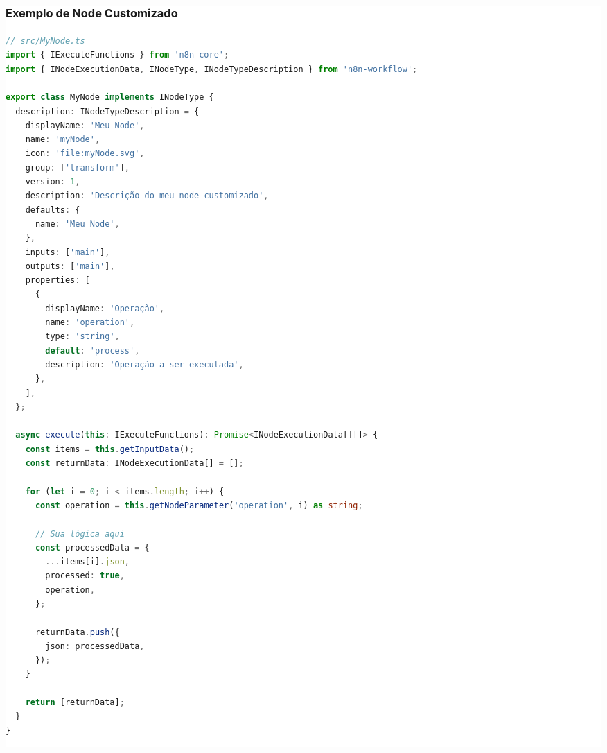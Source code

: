 ### **Exemplo de Node Customizado**

```typescript
// src/MyNode.ts
import { IExecuteFunctions } from 'n8n-core';
import { INodeExecutionData, INodeType, INodeTypeDescription } from 'n8n-workflow';

export class MyNode implements INodeType {
  description: INodeTypeDescription = {
    displayName: 'Meu Node',
    name: 'myNode',
    icon: 'file:myNode.svg',
    group: ['transform'],
    version: 1,
    description: 'Descrição do meu node customizado',
    defaults: {
      name: 'Meu Node',
    },
    inputs: ['main'],
    outputs: ['main'],
    properties: [
      {
        displayName: 'Operação',
        name: 'operation',
        type: 'string',
        default: 'process',
        description: 'Operação a ser executada',
      },
    ],
  };

  async execute(this: IExecuteFunctions): Promise<INodeExecutionData[][]> {
    const items = this.getInputData();
    const returnData: INodeExecutionData[] = [];

    for (let i = 0; i < items.length; i++) {
      const operation = this.getNodeParameter('operation', i) as string;
      
      // Sua lógica aqui
      const processedData = {
        ...items[i].json,
        processed: true,
        operation,
      };

      returnData.push({
        json: processedData,
      });
    }

    return [returnData];
  }
}
```

---